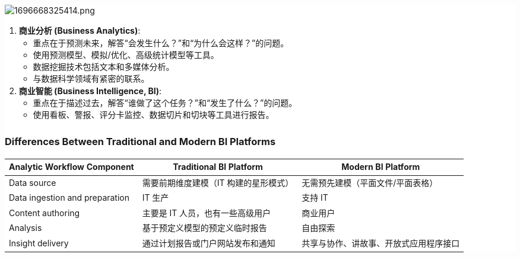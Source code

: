 ![1696668325414.png](https://pic.hanjiaming.com.cn/2023/10/07/e6ef314c72fdf.png)

1. **商业分析 (Business Analytics)**:
   - 重点在于预测未来，解答“会发生什么？”和“为什么会这样？”的问题。
   - 使用预测模型、模拟/优化、高级统计模型等工具。
   - 数据挖掘技术包括文本和多媒体分析。
   - 与数据科学领域有紧密的联系。
2. **商业智能 (Business Intelligence, BI)**:
   - 重点在于描述过去，解答“谁做了这个任务？”和“发生了什么？”的问题。
   - 使用看板、警报、评分卡监控、数据切片和切块等工具进行报告。

### Differences Between Traditional and Modern Bl Platforms

| Analytic Workflow  Component   | Traditional Bl Platform               | Modern Bl Platform                     |
| ------------------------------ | ------------------------------------- | -------------------------------------- |
| Data source                    | 需要前期维度建模（IT 构建的星形模式） | 无需预先建模（平面文件/平面表格）      |
| Data ingestion and preparation | IT 生产                               | 支持 IT                                |
| Content authoring              | 主要是 IT 人员，也有一些高级用户      | 商业用户                               |
| Analysis                       | 基于预定义模型的预定义临时报告        | 自由探索                               |
| Insight delivery               | 通过计划报告或门户网站发布和通知      | 共享与协作、讲故事、开放式应用程序接口 |





